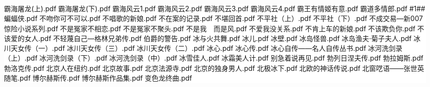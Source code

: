 霸海屠龙(上).pdf
霸海屠龙(下).pdf
霸海风云1.pdf
霸海风云2.pdf
霸海风云3.pdf
霸海风云4.pdf
霸王有情姬有意.pdf
霸道多情郎.pdf
#1##蝙蝠侠.pdf
不吻你可不可以.pdf
不唱歌的新娘.pdf
不在案的记录.pdf
不堪回首.pdf
不平社（上）.pdf
不平社（下）.pdf
不成交易—新007惊险小说系列.pdf
不是冤家不相恋.pdf
不是冤家不聚头.pdf
不是我　而是风.pdf
不爱我没关系.pdf
不肯上车的新娘.pdf
不该欺负你.pdf
不该爱的女人.pdf
不轻蔑自己—格林兄弟传.pdf
伯爵的警告.pdf
冰与火共舞.pdf
冰儿.pdf
冰壁.pdf
冰岛怪兽.pdf
冰岛渔夫·菊子夫人.pdf
冰川天女传（一）.pdf
冰川天女传（三）.pdf
冰川天女传（二）.pdf
冰心.pdf
冰心传.pdf
冰心自传——名人自传丛书.pdf
冰河洗剑录（上）.pdf
冰河洗剑录（下）.pdf
冰河洗剑录（中）.pdf
冰雪佳人.pdf
冰霜美人计.pdf
别急着说再见.pdf
勃列日涅夫传.pdf
勃拉姆斯.pdf
勃洛克传.pdf
北京人在纽约.pdf
北京故事.pdf
北京法源寺.pdf
北京的独身男人.pdf
北极冰下.pdf
北欧的神话传说.pdf
北窗呓语——张世英随笔.pdf
博尔赫斯传.pdf
博尔赫斯作品集.pdf
变色龙终曲.pdf
